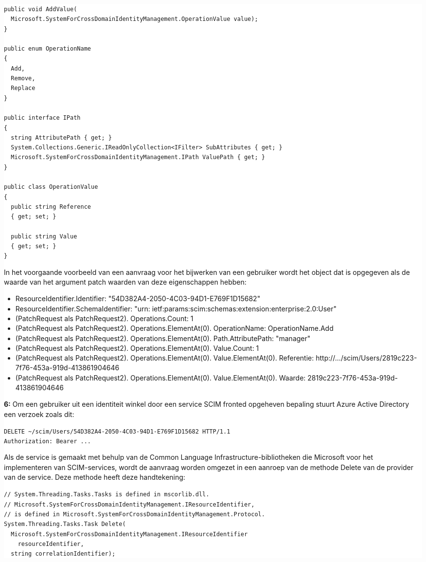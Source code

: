    public void AddValue(
      Microsoft.SystemForCrossDomainIdentityManagement.OperationValue value);
    }

    public enum OperationName
    {
      Add,
      Remove,
      Replace
    }

    public interface IPath
    {
      string AttributePath { get; }
      System.Collections.Generic.IReadOnlyCollection<IFilter> SubAttributes { get; }
      Microsoft.SystemForCrossDomainIdentityManagement.IPath ValuePath { get; }
    }

    public class OperationValue
    {
      public string Reference
      { get; set; }
      
      public string Value
      { get; set; }
    }



In het voorgaande voorbeeld van een aanvraag voor het bijwerken van een gebruiker wordt het object dat is opgegeven als de waarde van het argument patch waarden van deze eigenschappen hebben: 

* ResourceIdentifier.Identifier: "54D382A4-2050-4C03-94D1-E769F1D15682"
* ResourceIdentifier.SchemaIdentifier: "urn: ietf:params:scim:schemas:extension:enterprise:2.0:User"
* (PatchRequest als PatchRequest2). Operations.Count: 1
* (PatchRequest als PatchRequest2). Operations.ElementAt(0). OperationName: OperationName.Add
* (PatchRequest als PatchRequest2). Operations.ElementAt(0). Path.AttributePath: "manager"
* (PatchRequest als PatchRequest2). Operations.ElementAt(0). Value.Count: 1
* (PatchRequest als PatchRequest2). Operations.ElementAt(0). Value.ElementAt(0). Referentie: http://.../scim/Users/2819c223-7f76-453a-919d-413861904646
* (PatchRequest als PatchRequest2). Operations.ElementAt(0). Value.ElementAt(0). Waarde: 2819c223-7f76-453a-919d-413861904646

**6:**  Om een gebruiker uit een identiteit winkel door een service SCIM fronted opgeheven bepaling stuurt Azure Active Directory een verzoek zoals dit: 

    DELETE ~/scim/Users/54D382A4-2050-4C03-94D1-E769F1D15682 HTTP/1.1
    Authorization: Bearer ...
    
Als de service is gemaakt met behulp van de Common Language Infrastructure-bibliotheken die Microsoft voor het implementeren van SCIM-services, wordt de aanvraag worden omgezet in een aanroep van de methode Delete van de provider van de service.   Deze methode heeft deze handtekening: 

    // System.Threading.Tasks.Tasks is defined in mscorlib.dll.  
    // Microsoft.SystemForCrossDomainIdentityManagement.IResourceIdentifier, 
    // is defined in Microsoft.SystemForCrossDomainIdentityManagement.Protocol. 
    System.Threading.Tasks.Task Delete(
      Microsoft.SystemForCrossDomainIdentityManagement.IResourceIdentifier  
        resourceIdentifier, 
      string correlationIdentifier);
 